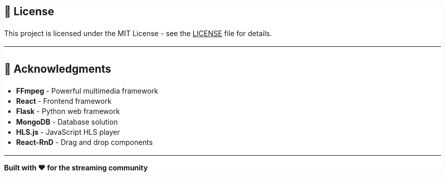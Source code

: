 
## 📄 License

This project is licensed under the MIT License - see the [LICENSE](LICENSE) file for details.

---

## 🙏 Acknowledgments

- **FFmpeg** - Powerful multimedia framework
- **React** - Frontend framework
- **Flask** - Python web framework
- **MongoDB** - Database solution
- **HLS.js** - JavaScript HLS player
- **React-RnD** - Drag and drop components

---

**Built with ❤️ for the streaming community**
